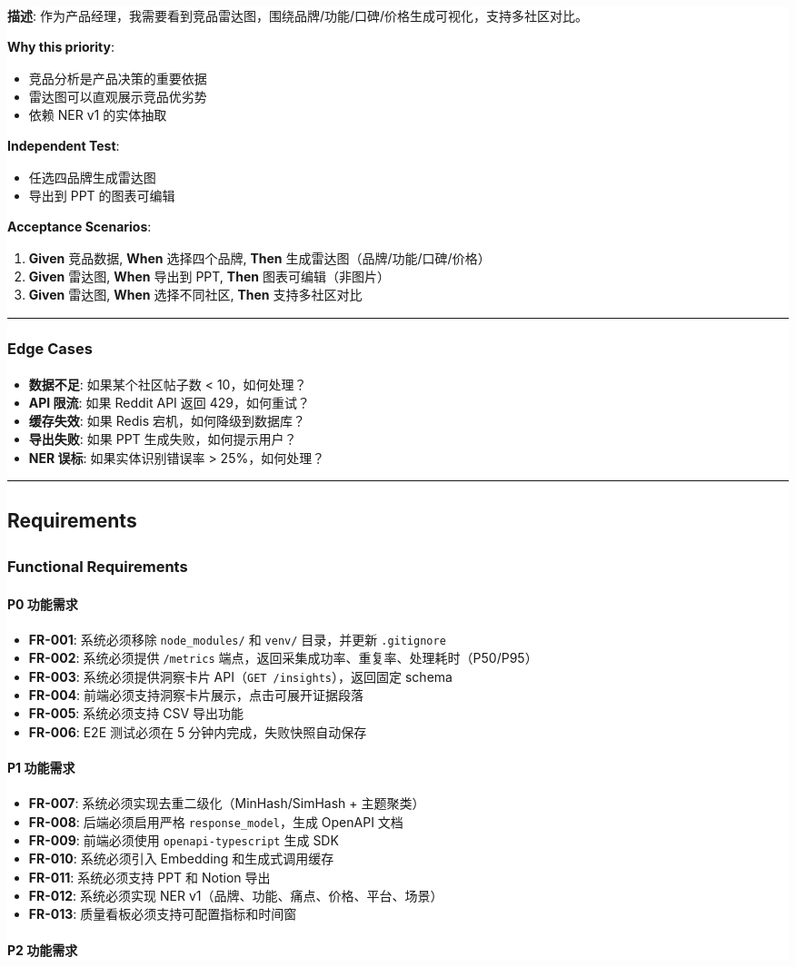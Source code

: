 **描述**: 作为产品经理，我需要看到竞品雷达图，围绕品牌/功能/口碑/价格生成可视化，支持多社区对比。

**Why this priority**: 
- 竞品分析是产品决策的重要依据
- 雷达图可以直观展示竞品优劣势
- 依赖 NER v1 的实体抽取

**Independent Test**: 
- 任选四品牌生成雷达图
- 导出到 PPT 的图表可编辑

**Acceptance Scenarios**:

1. **Given** 竞品数据, **When** 选择四个品牌, **Then** 生成雷达图（品牌/功能/口碑/价格）
2. **Given** 雷达图, **When** 导出到 PPT, **Then** 图表可编辑（非图片）
3. **Given** 雷达图, **When** 选择不同社区, **Then** 支持多社区对比

---

### Edge Cases

- **数据不足**: 如果某个社区帖子数 < 10，如何处理？
- **API 限流**: 如果 Reddit API 返回 429，如何重试？
- **缓存失效**: 如果 Redis 宕机，如何降级到数据库？
- **导出失败**: 如果 PPT 生成失败，如何提示用户？
- **NER 误标**: 如果实体识别错误率 > 25%，如何处理？

---

## Requirements

### Functional Requirements

#### P0 功能需求

- **FR-001**: 系统必须移除 `node_modules/` 和 `venv/` 目录，并更新 `.gitignore`
- **FR-002**: 系统必须提供 `/metrics` 端点，返回采集成功率、重复率、处理耗时（P50/P95）
- **FR-003**: 系统必须提供洞察卡片 API（`GET /insights`），返回固定 schema
- **FR-004**: 前端必须支持洞察卡片展示，点击可展开证据段落
- **FR-005**: 系统必须支持 CSV 导出功能
- **FR-006**: E2E 测试必须在 5 分钟内完成，失败快照自动保存

#### P1 功能需求

- **FR-007**: 系统必须实现去重二级化（MinHash/SimHash + 主题聚类）
- **FR-008**: 后端必须启用严格 `response_model`，生成 OpenAPI 文档
- **FR-009**: 前端必须使用 `openapi-typescript` 生成 SDK
- **FR-010**: 系统必须引入 Embedding 和生成式调用缓存
- **FR-011**: 系统必须支持 PPT 和 Notion 导出
- **FR-012**: 系统必须实现 NER v1（品牌、功能、痛点、价格、平台、场景）
- **FR-013**: 质量看板必须支持可配置指标和时间窗

#### P2 功能需求
